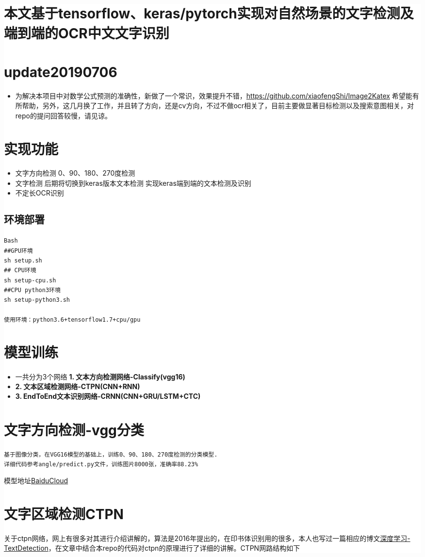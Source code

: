 # 本文基于tensorflow、keras/pytorch实现对自然场景的文字检测及端到端的OCR中文文字识别

# update20190706

- 为解决本项目中对数学公式预测的准确性，新做了一个常识，效果提升不错，https://github.com/xiaofengShi/Image2Katex 希望能有所帮助，另外，这几月换了工作，并且转了方向，还是cv方向，不过不做ocr相关了，目前主要做显著目标检测以及搜索意图相关，对repo的提问回答较慢，请见谅。
# 实现功能

- 文字方向检测 0、90、180、270度检测 
- 文字检测 后期将切换到keras版本文本检测 实现keras端到端的文本检测及识别
- 不定长OCR识别

## 环境部署

``` 
Bash
##GPU环境
sh setup.sh
## CPU环境
sh setup-cpu.sh
##CPU python3环境
sh setup-python3.sh

使用环境：python3.6+tensorflow1.7+cpu/gpu
```

# 模型训练
* 一共分为3个网络
	 	**1. 文本方向检测网络-Classify(vgg16)**
*  **2. 文本区域检测网络-CTPN(CNN+RNN)**
*  **3. EndToEnd文本识别网络-CRNN(CNN+GRU/LSTM+CTC)**

# 文字方向检测-vgg分类
```bash
基于图像分类，在VGG16模型的基础上，训练0、90、180、270度检测的分类模型.
详细代码参考angle/predict.py文件，训练图片8000张，准确率88.23%
```
模型地址[BaiduCloud](https://pan.baidu.com/s/1zquQNdO0MUsLMsuwxbgPYg)

# 文字区域检测CTPN

关于ctpn网络，网上有很多对其进行介绍讲解的，算法是2016年提出的，在印书体识别用的很多，本人也写过一篇相应的博文[深度学习-TextDetection](http://xiaofengshi.com/2019/01/23/%E6%B7%B1%E5%BA%A6%E5%AD%A6%E4%B9%A0-TextDetection/)，在文章中结合本repo的代码对ctpn的原理进行了详细的讲解。CTPN网路结构如下

